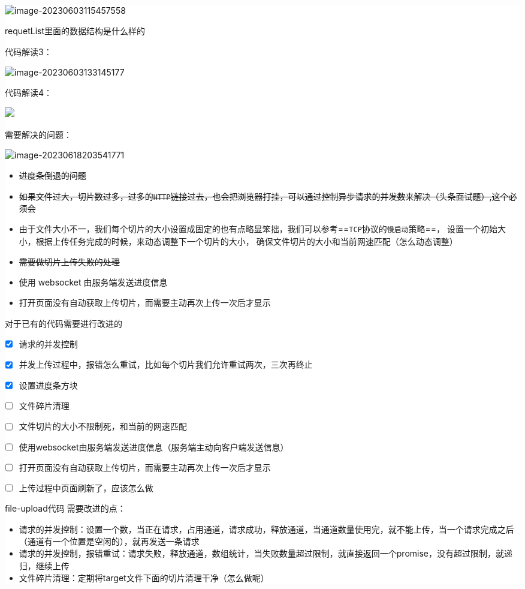 ![image-20230603115457558](C:\Users\马镇涛\AppData\Roaming\Typora\typora-user-images\image-20230603115457558.png)

requetList里面的数据结构是什么样的

代码解读3：

![image-20230603133145177](C:\Users\马镇涛\AppData\Roaming\Typora\typora-user-images\image-20230603133145177.png)

代码解读4：

![](C:\Users\马镇涛\AppData\Roaming\Typora\typora-user-images\image-20230603191843647.png)

需要解决的问题：

![image-20230618203541771](C:\Users\马镇涛\AppData\Roaming\Typora\typora-user-images\image-20230618203541771.png)

- ~~进度条倒退的问题~~
- ~~如果文件过大，切片数过多，过多的`HTTP`链接过去，也会把浏览器打挂，可以通过控制异步请求的并发数来解决（头条面试题）,这个必须会~~
- 由于文件大小不一，我们每个切片的大小设置成固定的也有点略显笨拙，我们可以参考==`TCP`协议的`慢启动`策略==， 设置一个初始大小，根据上传任务完成的时候，来动态调整下一个切片的大小， 确保文件切片的大小和当前网速匹配（怎么动态调整）
- ~~需要做切片上传失败的处理~~
- 使用 websocket 由服务端发送进度信息

- 打开页面没有自动获取上传切片，而需要主动再次上传一次后才显示

对于已有的代码需要进行改进的

- [x] 请求的并发控制

- [x] 并发上传过程中，报错怎么重试，比如每个切片我们允许重试两次，三次再终止

- [x] 设置进度条方块

- [ ] 文件碎片清理

- [ ] 文件切片的大小不限制死，和当前的网速匹配

- [ ] 使用websocket由服务端发送进度信息（服务端主动向客户端发送信息）

- [ ] 打开页面没有自动获取上传切片，而需要主动再次上传一次后才显示

- [ ] 上传过程中页面刷新了，应该怎么做

  

file-upload代码 需要改进的点：

- 请求的并发控制：设置一个数，当正在请求，占用通道，请求成功，释放通道，当通道数量使用完，就不能上传，当一个请求完成之后（通道有一个位置是空闲的），就再发送一条请求
- 请求的并发控制，报错重试：请求失败，释放通道，数组统计，当失败数量超过限制，就直接返回一个promise，没有超过限制，就递归，继续上传
- 文件碎片清理：定期将target文件下面的切片清理干净（怎么做呢）